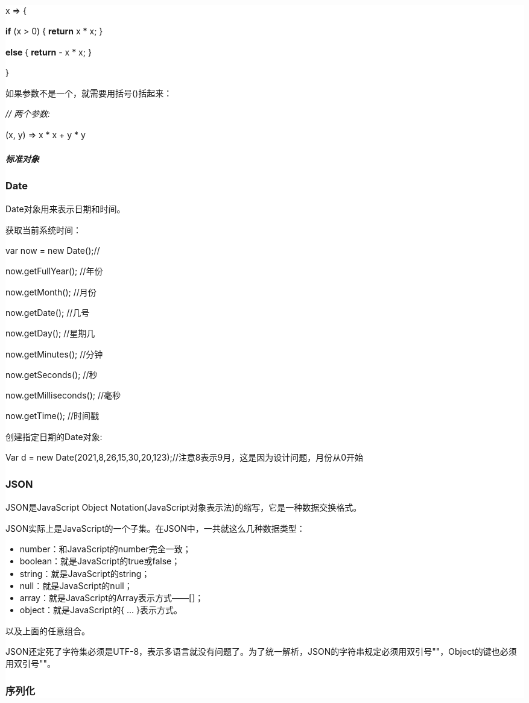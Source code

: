 x => {

**if** (x > 0) { **return** x \* x; }

**else** { **return** - x \* x; }

}

如果参数不是一个，就需要用括号()括起来：

_// 两个参数:_

(x, y) => x \* x + y \* y

##### 标准对象

### Date

Date对象用来表示日期和时间。

获取当前系统时间：

var now = new Date();//

now.getFullYear(); //年份

now.getMonth(); //月份

now.getDate(); //几号

now.getDay(); //星期几

now.getMinutes(); //分钟

now.getSeconds(); //秒

now.getMilliseconds(); //毫秒

now.getTime(); //时间戳

创建指定日期的Date对象:

Var d = new Date(2021,8,26,15,30,20,123);//注意8表示9月，这是因为设计问题，月份从0开始

### JSON

JSON是JavaScript Object Notation(JavaScript对象表示法)的缩写，它是一种数据交换格式。

JSON实际上是JavaScript的一个子集。在JSON中，一共就这么几种数据类型：

*   number：和JavaScript的number完全一致；
*   boolean：就是JavaScript的true或false；
*   string：就是JavaScript的string；
*   null：就是JavaScript的null；
*   array：就是JavaScript的Array表示方式——\[\]；
*   object：就是JavaScript的{ ... }表示方式。

以及上面的任意组合。

JSON还定死了字符集必须是UTF-8，表示多语言就没有问题了。为了统一解析，JSON的字符串规定必须用双引号""，Object的键也必须用双引号""。

### 序列化
